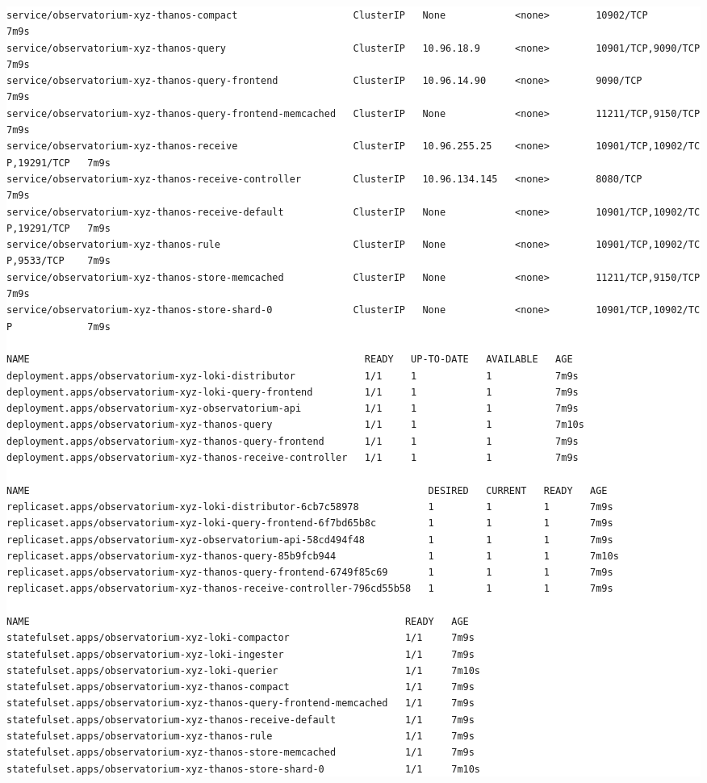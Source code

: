 ```shell
service/observatorium-xyz-thanos-compact                    ClusterIP   None            <none>        10902/TCP                       7m9s
service/observatorium-xyz-thanos-query                      ClusterIP   10.96.18.9      <none>        10901/TCP,9090/TCP              7m9s
service/observatorium-xyz-thanos-query-frontend             ClusterIP   10.96.14.90     <none>        9090/TCP                        7m9s
service/observatorium-xyz-thanos-query-frontend-memcached   ClusterIP   None            <none>        11211/TCP,9150/TCP              7m9s
service/observatorium-xyz-thanos-receive                    ClusterIP   10.96.255.25    <none>        10901/TCP,10902/TCP,19291/TCP   7m9s
service/observatorium-xyz-thanos-receive-controller         ClusterIP   10.96.134.145   <none>        8080/TCP                        7m9s
service/observatorium-xyz-thanos-receive-default            ClusterIP   None            <none>        10901/TCP,10902/TCP,19291/TCP   7m9s
service/observatorium-xyz-thanos-rule                       ClusterIP   None            <none>        10901/TCP,10902/TCP,9533/TCP    7m9s
service/observatorium-xyz-thanos-store-memcached            ClusterIP   None            <none>        11211/TCP,9150/TCP              7m9s
service/observatorium-xyz-thanos-store-shard-0              ClusterIP   None            <none>        10901/TCP,10902/TCP             7m9s

NAME                                                          READY   UP-TO-DATE   AVAILABLE   AGE
deployment.apps/observatorium-xyz-loki-distributor            1/1     1            1           7m9s
deployment.apps/observatorium-xyz-loki-query-frontend         1/1     1            1           7m9s
deployment.apps/observatorium-xyz-observatorium-api           1/1     1            1           7m9s
deployment.apps/observatorium-xyz-thanos-query                1/1     1            1           7m10s
deployment.apps/observatorium-xyz-thanos-query-frontend       1/1     1            1           7m9s
deployment.apps/observatorium-xyz-thanos-receive-controller   1/1     1            1           7m9s

NAME                                                                     DESIRED   CURRENT   READY   AGE
replicaset.apps/observatorium-xyz-loki-distributor-6cb7c58978            1         1         1       7m9s
replicaset.apps/observatorium-xyz-loki-query-frontend-6f7bd65b8c         1         1         1       7m9s
replicaset.apps/observatorium-xyz-observatorium-api-58cd494f48           1         1         1       7m9s
replicaset.apps/observatorium-xyz-thanos-query-85b9fcb944                1         1         1       7m10s
replicaset.apps/observatorium-xyz-thanos-query-frontend-6749f85c69       1         1         1       7m9s
replicaset.apps/observatorium-xyz-thanos-receive-controller-796cd55b58   1         1         1       7m9s

NAME                                                                 READY   AGE
statefulset.apps/observatorium-xyz-loki-compactor                    1/1     7m9s
statefulset.apps/observatorium-xyz-loki-ingester                     1/1     7m9s
statefulset.apps/observatorium-xyz-loki-querier                      1/1     7m10s
statefulset.apps/observatorium-xyz-thanos-compact                    1/1     7m9s
statefulset.apps/observatorium-xyz-thanos-query-frontend-memcached   1/1     7m9s
statefulset.apps/observatorium-xyz-thanos-receive-default            1/1     7m9s
statefulset.apps/observatorium-xyz-thanos-rule                       1/1     7m9s
statefulset.apps/observatorium-xyz-thanos-store-memcached            1/1     7m9s
statefulset.apps/observatorium-xyz-thanos-store-shard-0              1/1     7m10s
```
